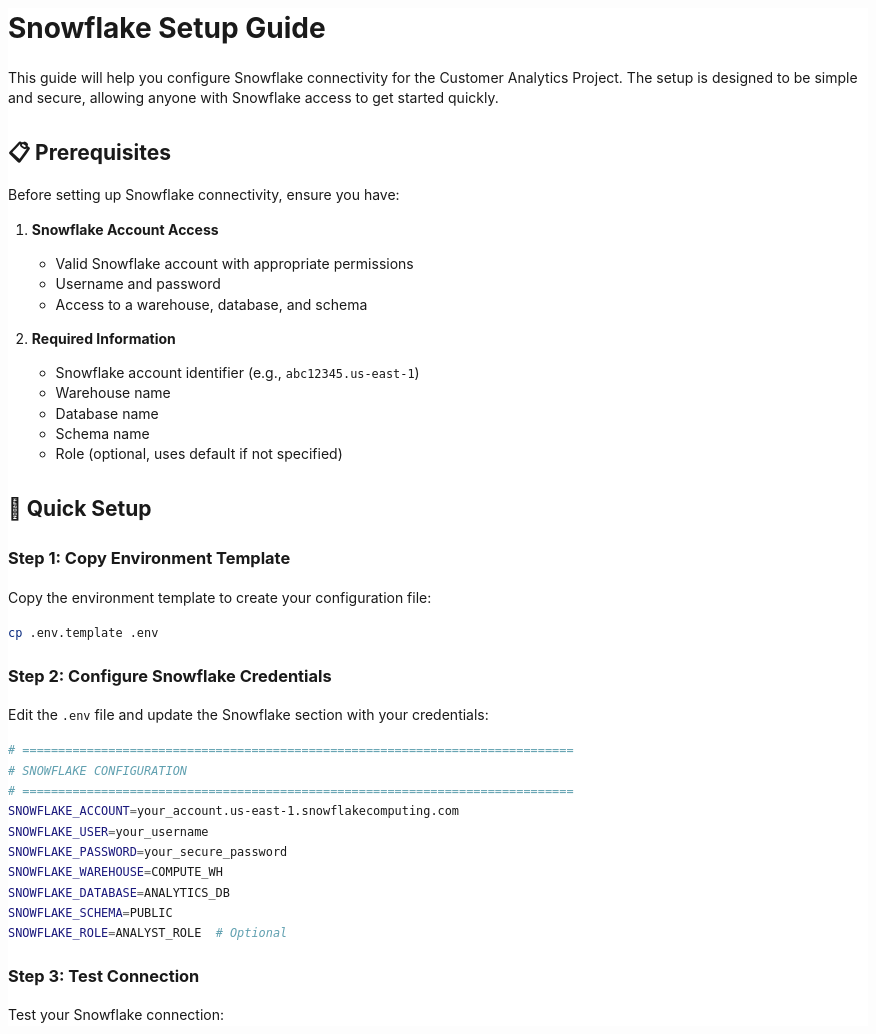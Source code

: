 # Snowflake Setup Guide

This guide will help you configure Snowflake connectivity for the Customer Analytics Project. The setup is designed to be simple and secure, allowing anyone with Snowflake access to get started quickly.

## 📋 Prerequisites

Before setting up Snowflake connectivity, ensure you have:

1. **Snowflake Account Access**
   - Valid Snowflake account with appropriate permissions
   - Username and password
   - Access to a warehouse, database, and schema

2. **Required Information**
   - Snowflake account identifier (e.g., `abc12345.us-east-1`)
   - Warehouse name
   - Database name
   - Schema name
   - Role (optional, uses default if not specified)

## 🚀 Quick Setup

### Step 1: Copy Environment Template

Copy the environment template to create your configuration file:

```bash
cp .env.template .env
```

### Step 2: Configure Snowflake Credentials

Edit the `.env` file and update the Snowflake section with your credentials:

```bash
# =============================================================================
# SNOWFLAKE CONFIGURATION
# =============================================================================
SNOWFLAKE_ACCOUNT=your_account.us-east-1.snowflakecomputing.com
SNOWFLAKE_USER=your_username
SNOWFLAKE_PASSWORD=your_secure_password
SNOWFLAKE_WAREHOUSE=COMPUTE_WH
SNOWFLAKE_DATABASE=ANALYTICS_DB
SNOWFLAKE_SCHEMA=PUBLIC
SNOWFLAKE_ROLE=ANALYST_ROLE  # Optional
```

### Step 3: Test Connection

Test your Snowflake connection:
